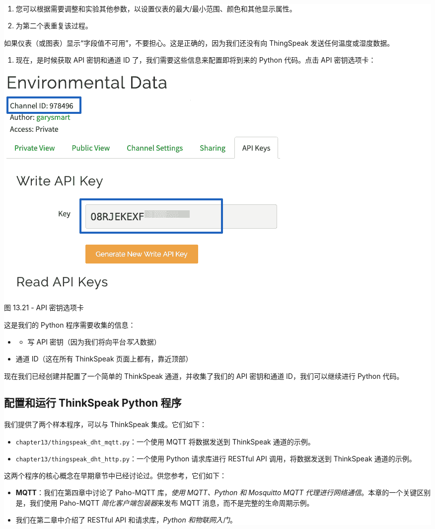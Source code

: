 1.  您可以根据需要调整和实验其他参数，以设置仪表的最大/最小范围、颜色和其他显示属性。

1.  为第二个表重复该过程。

如果仪表（或图表）显示“字段值不可用”，不要担心。这是正确的，因为我们还没有向 ThingSpeak 发送任何温度或湿度数据。

1.  现在，是时候获取 API 密钥和通道 ID 了，我们需要这些信息来配置即将到来的 Python 代码。点击 API 密钥选项卡：

![](img/71b5fdb4-937a-4b6a-8dc4-fc7b4f0bf64e.png)

图 13.21 - API 密钥选项卡

这是我们的 Python 程序需要收集的信息：

+   +   写 API 密钥（因为我们将向平台*写入*数据）

+   通道 ID（这在所有 ThinkSpeak 页面上都有，靠近顶部）

现在我们已经创建并配置了一个简单的 ThinkSpeak 通道，并收集了我们的 API 密钥和通道 ID，我们可以继续进行 Python 代码。

## 配置和运行 ThinkSpeak Python 程序

我们提供了两个样本程序，可以与 ThinkSpeak 集成。它们如下：

+   `chapter13/thingspeak_dht_mqtt.py`：一个使用 MQTT 将数据发送到 ThinkSpeak 通道的示例。

+   `chapter13/thingspeak_dht_http.py`：一个使用 Python 请求库进行 RESTful API 调用，将数据发送到 ThinkSpeak 通道的示例。

这两个程序的核心概念在早期章节中已经讨论过。供您参考，它们如下：

+   **MQTT**：我们在第四章中讨论了 Paho-MQTT 库，*使用 MQTT、Python 和 Mosquitto MQTT 代理进行网络通信*。本章的一个关键区别是，我们使用 Paho-MQTT *简化客户端包装器*来发布 MQTT 消息，而不是完整的生命周期示例。

+   我们在第二章中介绍了 RESTful API 和请求库，*Python 和物联网入门*。
